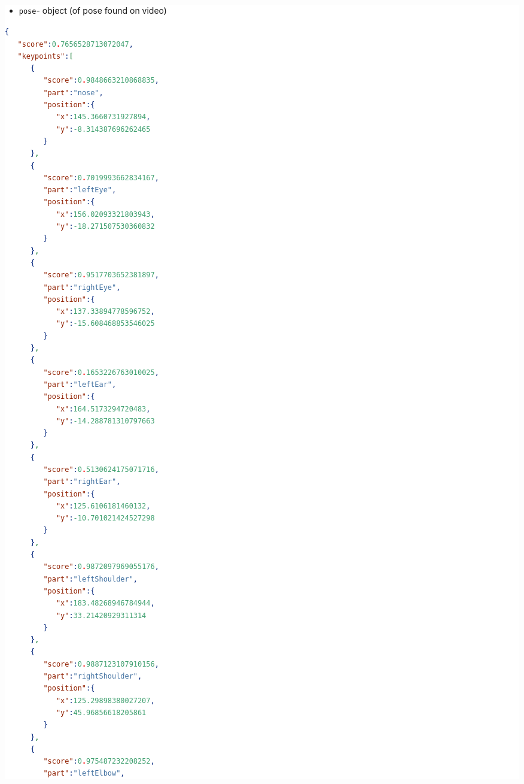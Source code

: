- `pose`- object (of pose found on video)
```json
{
   "score":0.7656528713072047,
   "keypoints":[
      {
         "score":0.9848663210868835,
         "part":"nose",
         "position":{
            "x":145.3660731927894,
            "y":-8.314387696262465
         }
      },
      {
         "score":0.7019993662834167,
         "part":"leftEye",
         "position":{
            "x":156.02093321803943,
            "y":-18.271507530360832
         }
      },
      {
         "score":0.9517703652381897,
         "part":"rightEye",
         "position":{
            "x":137.33894778596752,
            "y":-15.608468853546025
         }
      },
      {
         "score":0.1653226763010025,
         "part":"leftEar",
         "position":{
            "x":164.5173294720483,
            "y":-14.288781310797663
         }
      },
      {
         "score":0.5130624175071716,
         "part":"rightEar",
         "position":{
            "x":125.6106181460132,
            "y":-10.701021424527298
         }
      },
      {
         "score":0.9872097969055176,
         "part":"leftShoulder",
         "position":{
            "x":183.48268946784944,
            "y":33.21420929311314
         }
      },
      {
         "score":0.9887123107910156,
         "part":"rightShoulder",
         "position":{
            "x":125.29898380027207,
            "y":45.96856618205861
         }
      },
      {
         "score":0.975487232208252,
         "part":"leftElbow",
```